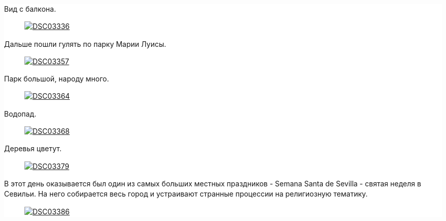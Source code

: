 
Вид с балкона.

<figure itemprop="associatedMedia" itemscope itemtype="http://schema.org/ImageObject">
  <a href="/images/posts/2015/seville-spain/16813806608_4b2f6a3c27_o.jpg" itemprop="contentUrl" data-size="1600x1064">
    <img src="/images/bg.png" data-src="/images/posts/2015/seville-spain/16813806608_4024b227f2_b.jpg" width="1024" height="681" itemprop="thumbnail" alt="DSC03336" />
  </a>
</figure>


Дальше пошли гулять по парку Марии Луисы.

<figure itemprop="associatedMedia" itemscope itemtype="http://schema.org/ImageObject">
  <a href="/images/posts/2015/seville-spain/17000650381_4fd5d0b465_o.jpg" itemprop="contentUrl" data-size="1600x1108">
    <img src="/images/bg.png" data-src="/images/posts/2015/seville-spain/17000650381_e20beae736_b.jpg" width="1024" height="709" itemprop="thumbnail" alt="DSC03357" />
  </a>
</figure>


Парк большой, народу много.

<figure itemprop="associatedMedia" itemscope itemtype="http://schema.org/ImageObject">
  <a href="/images/posts/2015/seville-spain/16794158347_443bb54789_o.jpg" itemprop="contentUrl" data-size="1600x1064">
    <img src="/images/bg.png" data-src="/images/posts/2015/seville-spain/16794158347_c5ee84bc27_b.jpg" width="1024" height="681" itemprop="thumbnail" alt="DSC03364" />
  </a>
</figure>


Водопад.

<figure itemprop="associatedMedia" itemscope itemtype="http://schema.org/ImageObject">
  <a href="/images/posts/2015/seville-spain/17000662581_2ce0019380_o.jpg" itemprop="contentUrl" data-size="1600x1064">
    <img src="/images/bg.png" data-src="/images/posts/2015/seville-spain/17000662581_5c95dae867_b.jpg" width="1024" height="681" itemprop="thumbnail" alt="DSC03368" />
  </a>
</figure>


Деревья цветут.

<figure itemprop="associatedMedia" itemscope itemtype="http://schema.org/ImageObject">
  <a href="/images/posts/2015/seville-spain/16975577616_e28519c9cb_o.jpg" itemprop="contentUrl" data-size="1600x1064">
    <img src="/images/bg.png" data-src="/images/posts/2015/seville-spain/16975577616_0c76d0a276_b.jpg" width="1024" height="681" itemprop="thumbnail" alt="DSC03379" />
  </a>
</figure>


В этот день оказывается был один из самых больших местных праздников - Semana Santa de Sevilla - святая неделя в Севильи. На него собирается весь город и устраивают странные процессии на религиозную тематику.

<figure itemprop="associatedMedia" itemscope itemtype="http://schema.org/ImageObject">
  <a href="/images/posts/2015/seville-spain/16814079320_361b75981a_o.jpg" itemprop="contentUrl" data-size="1600x1110">
    <img src="/images/bg.png" data-src="/images/posts/2015/seville-spain/16814079320_a8ebb058ea_b.jpg" width="1024" height="710" itemprop="thumbnail" alt="DSC03386" />
  </a>
</figure>
